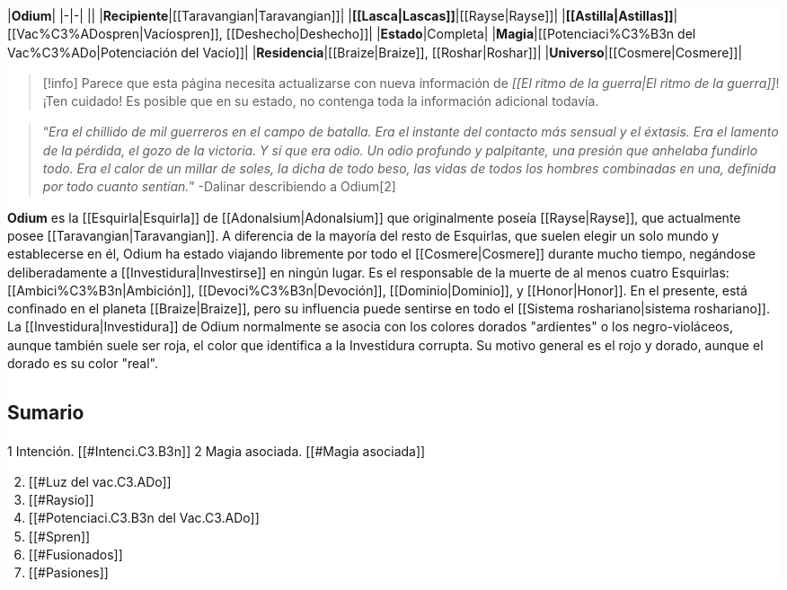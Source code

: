 


|**Odium**|
|-|-|
||
|**Recipiente**|[[Taravangian\|Taravangian]]|
|**[[Lasca\|Lascas]]**|[[Rayse\|Rayse]]|
|**[[Astilla\|Astillas]]**|[[Vac%C3%ADospren\|Vacíospren]], [[Deshecho\|Deshecho]]|
|**Estado**|Completa|
|**Magia**|[[Potenciaci%C3%B3n del Vac%C3%ADo\|Potenciación del Vacío]]|
|**Residencia**|[[Braize\|Braize]], [[Roshar\|Roshar]]|
|**Universo**|[[Cosmere\|Cosmere]]|

> [!info] Parece que esta página necesita actualizarse con nueva información de *[[El ritmo de la guerra\|El ritmo de la guerra]]*!¡Ten cuidado! Es posible que en su estado, no contenga toda la información adicional todavía.

>“*Era el chillido de mil guerreros en el campo de batalla. Era el instante del contacto más sensual y el éxtasis. Era el lamento de la pérdida, el gozo de la victoria. Y sí que era odio. Un odio profundo y palpitante, una presión que anhelaba fundirlo todo. Era el calor de un millar de soles, la dicha de todo beso, las vidas de todos los hombres combinadas en una, definida por todo cuanto sentían.*”
\-Dalinar describiendo a Odium[2]


**Odium** es la [[Esquirla\|Esquirla]] de [[Adonalsium\|Adonalsium]] que originalmente poseía [[Rayse\|Rayse]], que actualmente posee [[Taravangian\|Taravangian]]. A diferencia de la mayoría del resto de Esquirlas, que suelen elegir un solo mundo y establecerse en él, Odium ha estado viajando libremente por todo el [[Cosmere\|Cosmere]] durante mucho tiempo, negándose deliberadamente a [[Investidura\|Investirse]] en ningún lugar. Es el responsable de la muerte de al menos cuatro Esquirlas: [[Ambici%C3%B3n\|Ambición]], [[Devoci%C3%B3n\|Devoción]], [[Dominio\|Dominio]], y [[Honor\|Honor]]. En el presente, está confinado en el planeta [[Braize\|Braize]], pero su influencia puede sentirse en todo el [[Sistema roshariano\|sistema roshariano]]. La [[Investidura\|Investidura]] de Odium normalmente se asocia con los colores dorados "ardientes" o los negro-violáceos, aunque también suele ser roja, el color que identifica a la Investidura corrupta. Su motivo general es el rojo y dorado, aunque el dorado es su color "real".

## Sumario

1 Intención. [[#Intenci.C3.B3n]] 
2 Magia asociada. [[#Magia asociada]] 

2. [[#Luz del vac.C3.ADo]] 
2. [[#Raysio]] 
2. [[#Potenciaci.C3.B3n del Vac.C3.ADo]] 
2. [[#Spren]] 
2. [[#Fusionados]] 
2. [[#Pasiones]] 
